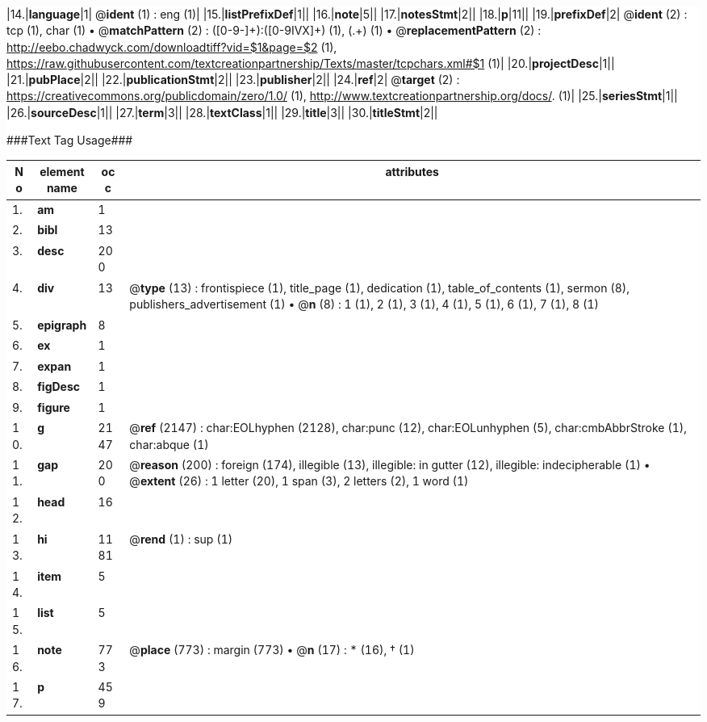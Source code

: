 |14.|__language__|1| @__ident__ (1) : eng (1)|
|15.|__listPrefixDef__|1||
|16.|__note__|5||
|17.|__notesStmt__|2||
|18.|__p__|11||
|19.|__prefixDef__|2| @__ident__ (2) : tcp (1), char (1)  •  @__matchPattern__ (2) : ([0-9\-]+):([0-9IVX]+) (1), (.+) (1)  •  @__replacementPattern__ (2) : http://eebo.chadwyck.com/downloadtiff?vid=$1&page=$2 (1), https://raw.githubusercontent.com/textcreationpartnership/Texts/master/tcpchars.xml#$1 (1)|
|20.|__projectDesc__|1||
|21.|__pubPlace__|2||
|22.|__publicationStmt__|2||
|23.|__publisher__|2||
|24.|__ref__|2| @__target__ (2) : https://creativecommons.org/publicdomain/zero/1.0/ (1), http://www.textcreationpartnership.org/docs/. (1)|
|25.|__seriesStmt__|1||
|26.|__sourceDesc__|1||
|27.|__term__|3||
|28.|__textClass__|1||
|29.|__title__|3||
|30.|__titleStmt__|2||


###Text Tag Usage###

|No|element name|occ|attributes|
|---|---|---|---|
|1.|__am__|1||
|2.|__bibl__|13||
|3.|__desc__|200||
|4.|__div__|13| @__type__ (13) : frontispiece (1), title_page (1), dedication (1), table_of_contents (1), sermon (8), publishers_advertisement (1)  •  @__n__ (8) : 1 (1), 2 (1), 3 (1), 4 (1), 5 (1), 6 (1), 7 (1), 8 (1)|
|5.|__epigraph__|8||
|6.|__ex__|1||
|7.|__expan__|1||
|8.|__figDesc__|1||
|9.|__figure__|1||
|10.|__g__|2147| @__ref__ (2147) : char:EOLhyphen (2128), char:punc (12), char:EOLunhyphen (5), char:cmbAbbrStroke (1), char:abque (1)|
|11.|__gap__|200| @__reason__ (200) : foreign (174), illegible (13), illegible: in gutter (12), illegible: indecipherable (1)  •  @__extent__ (26) : 1 letter (20), 1 span (3), 2 letters (2), 1 word (1)|
|12.|__head__|16||
|13.|__hi__|1181| @__rend__ (1) : sup (1)|
|14.|__item__|5||
|15.|__list__|5||
|16.|__note__|773| @__place__ (773) : margin (773)  •  @__n__ (17) : * (16), † (1)|
|17.|__p__|459||